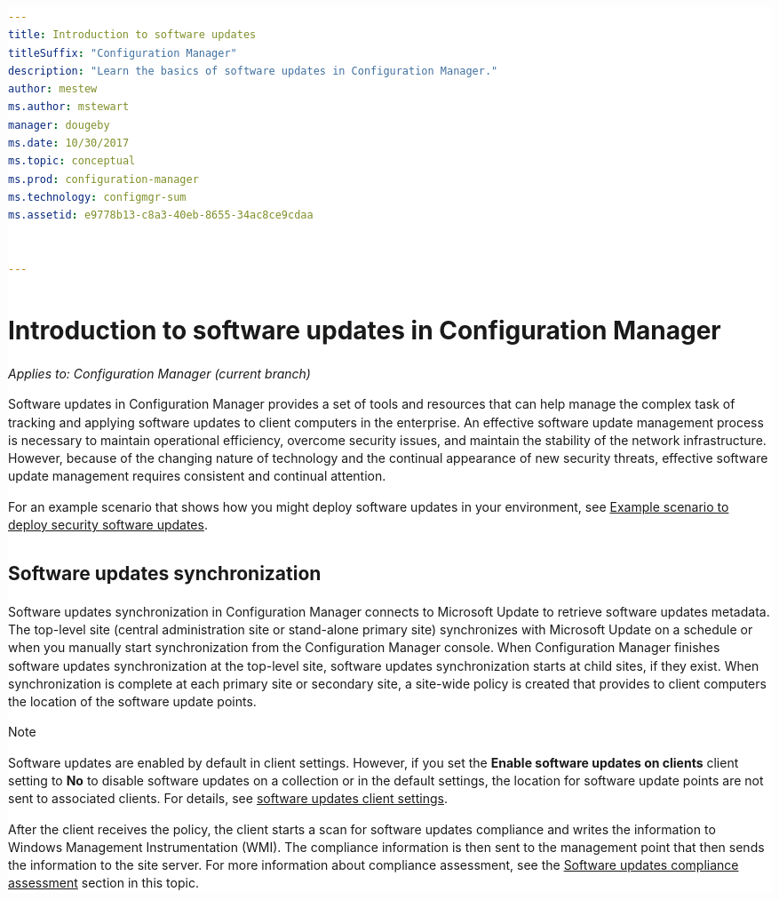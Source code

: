 ```yaml
---
title: Introduction to software updates
titleSuffix: "Configuration Manager"
description: "Learn the basics of software updates in Configuration Manager."
author: mestew
ms.author: mstewart
manager: dougeby
ms.date: 10/30/2017
ms.topic: conceptual
ms.prod: configuration-manager
ms.technology: configmgr-sum
ms.assetid: e9778b13-c8a3-40eb-8655-34ac8ce9cdaa


---
```

# Introduction to software updates in Configuration Manager

*Applies to: Configuration Manager (current branch)*

Software updates in Configuration Manager provides a set of tools and resources that can help manage the complex task of tracking and applying software updates to client computers in the enterprise. An effective software update management process is necessary to maintain operational efficiency, overcome security issues, and maintain the stability of the network infrastructure. However, because of the changing nature of technology and the continual appearance of new security threats, effective software update management requires consistent and continual attention.  

For an example scenario that shows how you might deploy software updates in your environment, see [Example scenario to deploy security software updates](../deploy-use/example-scenario-deploy-monitor-monthly-security-updates.md).  

##  <a name="BKMK_Synchronization"></a> Software updates synchronization  
 Software updates synchronization in Configuration Manager connects to Microsoft Update to retrieve software updates metadata. The top-level site (central administration site or stand-alone primary site) synchronizes with Microsoft Update on a schedule or when you manually start synchronization from the Configuration Manager console. When Configuration Manager finishes software updates synchronization at the top-level site, software updates synchronization starts at child sites, if they exist. When synchronization is complete at each primary site or secondary site, a site-wide policy is created that provides to client computers the location of the software update points.  

> [!NOTE]  
>  Software updates are enabled by default in client settings. However, if you set the **Enable software updates on clients** client setting to **No** to disable software updates on a collection or in the default settings, the location for software update points are not sent to associated clients. For details, see [software updates client settings](../../core/clients/deploy/about-client-settings.md#software-updates).  

 After the client receives the policy, the client starts a scan for software updates compliance and writes the information to Windows Management Instrumentation (WMI). The compliance information is then sent to the management point that then sends the information to the site server. For more information about compliance assessment, see the [Software updates compliance assessment](#BKMK_SUMCompliance) section in this topic.  
